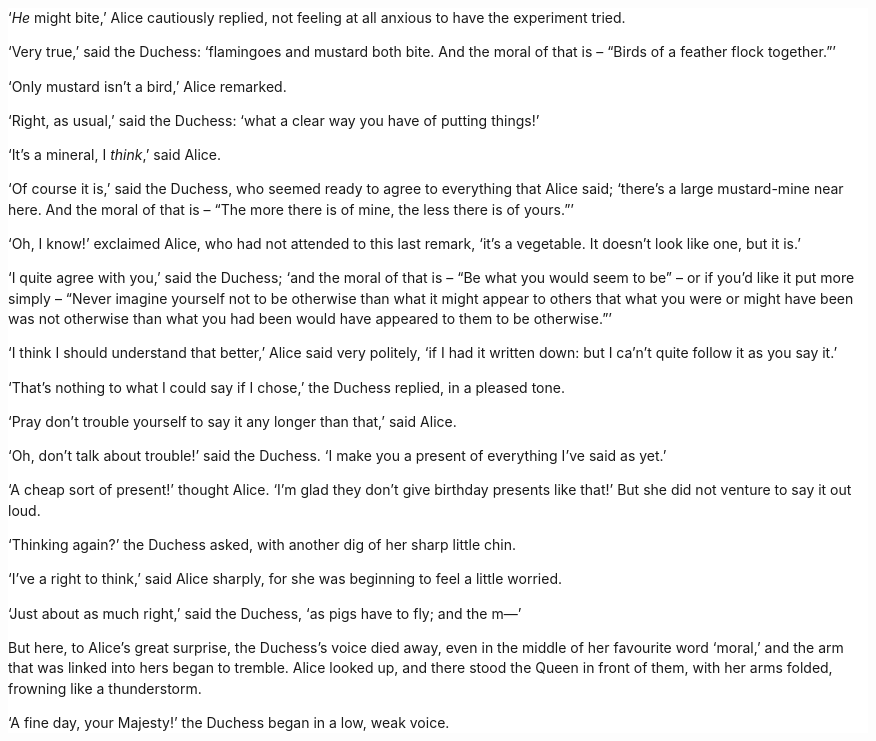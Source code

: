‘*He* might bite,’ Alice cautiously replied, not feeling at all anxious
to have the experiment tried.

‘Very true,’ said the Duchess: ‘flamingoes and mustard both bite. And
the moral of that is – “Birds of a feather flock together.”’

‘Only mustard isn’t a bird,’ Alice remarked.

‘Right, as usual,’ said the Duchess: ‘what a clear way you have of
putting things!’

‘It’s a mineral, I *think*,’ said Alice.

‘Of course it is,’ said the Duchess, who seemed ready to agree to
everything that Alice said; ‘there’s a large mustard-mine near here. And
the moral of that is – “The more there is of mine, the less there is of
yours.”’

‘Oh, I know!’ exclaimed Alice, who had not attended to this last remark,
‘it’s a vegetable. It doesn’t look like one, but it is.’

‘I quite agree with you,’ said the Duchess; ‘and the moral of that is –
“Be what you would seem to be” – or if you’d like it put more simply –
“Never imagine yourself not to be otherwise than what it might appear to
others that what you were or might have been was not otherwise than what
you had been would have appeared to them to be otherwise.”’

‘I think I should understand that better,’ Alice said very politely, ‘if
I had it written down: but I ca’n’t quite follow it as you say it.’

‘That’s nothing to what I could say if I chose,’ the Duchess replied, in
a pleased tone.

‘Pray don’t trouble yourself to say it any longer than that,’ said
Alice.

‘Oh, don’t talk about trouble!’ said the Duchess. ‘I make you a present
of everything I’ve said as yet.’

‘A cheap sort of present!’ thought Alice. ‘I’m glad they don’t give
birthday presents like that!’ But she did not venture to say it out
loud.

‘Thinking again?’ the Duchess asked, with another dig of her sharp
little chin.

‘I’ve a right to think,’ said Alice sharply, for she was beginning to
feel a little worried.

‘Just about as much right,’ said the Duchess, ‘as pigs have to fly; and
the m—’

But here, to Alice’s great surprise, the Duchess’s voice died away, even
in the middle of her favourite word ‘moral,’ and the arm that was linked
into hers began to tremble. Alice looked up, and there stood the Queen
in front of them, with her arms folded, frowning like a thunderstorm.

‘A fine day, your Majesty!’ the Duchess began in a low, weak voice.
